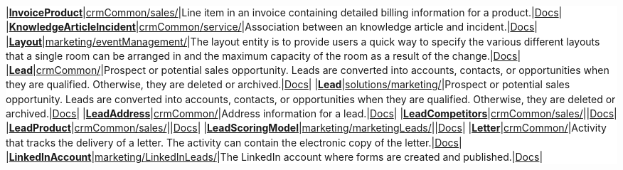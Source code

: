 |[**InvoiceProduct**](https://github.com/Microsoft/CDM/blob/experimental/schemaDocuments/core/applicationCommon/foundationCommon/crmCommon/sales/InvoiceProduct.cdm.json)|[crmCommon/sales/](https://github.com/Microsoft/CDM/blob/experimental/schemaDocuments/core/applicationCommon/foundationCommon/crmCommon/sales/)|Line item in an invoice containing detailed billing information for a product.|[Docs](https://docs.microsoft.com/en-us/dynamics365/customer-engagement/web-api/InvoiceProduct)|
|[**KnowledgeArticleIncident**](https://github.com/Microsoft/CDM/blob/experimental/schemaDocuments/core/applicationCommon/foundationCommon/crmCommon/service/KnowledgeArticleIncident.cdm.json)|[crmCommon/service/](https://github.com/Microsoft/CDM/blob/experimental/schemaDocuments/core/applicationCommon/foundationCommon/crmCommon/service/)|Association between an knowledge article and incident.|[Docs](https://docs.microsoft.com/en-us/dynamics365/customer-engagement/web-api/KnowledgeArticleIncident)|
|[**Layout**](https://github.com/Microsoft/CDM/blob/experimental/schemaDocuments/core/applicationCommon/foundationCommon/crmCommon/solutions/marketing/eventManagement/Layout.cdm.json)|[marketing/eventManagement/](https://github.com/Microsoft/CDM/blob/experimental/schemaDocuments/core/applicationCommon/foundationCommon/crmCommon/solutions/marketing/eventManagement/)|The layout entity is to provide users a quick way to specify the various different layouts that a single room can be arranged in and the maximum capacity of the room as a result of the change.|[Docs](https://docs.microsoft.com/en-us/dynamics365/customer-engagement/web-api/Layout)|
|[**Lead**](https://github.com/Microsoft/CDM/blob/experimental/schemaDocuments/core/applicationCommon/foundationCommon/crmCommon/Lead.cdm.json)|[crmCommon/](https://github.com/Microsoft/CDM/blob/experimental/schemaDocuments/core/applicationCommon/foundationCommon/crmCommon/)|Prospect or potential sales opportunity. Leads are converted into accounts, contacts, or opportunities when they are qualified. Otherwise, they are deleted or archived.|[Docs](https://docs.microsoft.com/en-us/dynamics365/customer-engagement/web-api/Lead)|
|[**Lead**](https://github.com/Microsoft/CDM/blob/experimental/schemaDocuments/core/applicationCommon/foundationCommon/crmCommon/solutions/marketing/Lead.cdm.json)|[solutions/marketing/](https://github.com/Microsoft/CDM/blob/experimental/schemaDocuments/core/applicationCommon/foundationCommon/crmCommon/solutions/marketing/)|Prospect or potential sales opportunity. Leads are converted into accounts, contacts, or opportunities when they are qualified. Otherwise, they are deleted or archived.|[Docs](https://docs.microsoft.com/en-us/dynamics365/customer-engagement/web-api/Lead)|
|[**LeadAddress**](https://github.com/Microsoft/CDM/blob/experimental/schemaDocuments/core/applicationCommon/foundationCommon/crmCommon/LeadAddress.cdm.json)|[crmCommon/](https://github.com/Microsoft/CDM/blob/experimental/schemaDocuments/core/applicationCommon/foundationCommon/crmCommon/)|Address information for a lead.|[Docs](https://docs.microsoft.com/en-us/dynamics365/customer-engagement/web-api/LeadAddress)|
|[**LeadCompetitors**](https://github.com/Microsoft/CDM/blob/experimental/schemaDocuments/core/applicationCommon/foundationCommon/crmCommon/sales/LeadCompetitors.cdm.json)|[crmCommon/sales/](https://github.com/Microsoft/CDM/blob/experimental/schemaDocuments/core/applicationCommon/foundationCommon/crmCommon/sales/)||[Docs](https://docs.microsoft.com/en-us/dynamics365/customer-engagement/web-api/LeadCompetitors)|
|[**LeadProduct**](https://github.com/Microsoft/CDM/blob/experimental/schemaDocuments/core/applicationCommon/foundationCommon/crmCommon/sales/LeadProduct.cdm.json)|[crmCommon/sales/](https://github.com/Microsoft/CDM/blob/experimental/schemaDocuments/core/applicationCommon/foundationCommon/crmCommon/sales/)||[Docs](https://docs.microsoft.com/en-us/dynamics365/customer-engagement/web-api/LeadProduct)|
|[**LeadScoringModel**](https://github.com/Microsoft/CDM/blob/experimental/schemaDocuments/core/applicationCommon/foundationCommon/crmCommon/solutions/marketing/marketingLeads/LeadScoringModel.cdm.json)|[marketing/marketingLeads/](https://github.com/Microsoft/CDM/blob/experimental/schemaDocuments/core/applicationCommon/foundationCommon/crmCommon/solutions/marketing/marketingLeads/)||[Docs](https://docs.microsoft.com/en-us/dynamics365/customer-engagement/web-api/LeadScoringModel)|
|[**Letter**](https://github.com/Microsoft/CDM/blob/experimental/schemaDocuments/core/applicationCommon/foundationCommon/crmCommon/Letter.cdm.json)|[crmCommon/](https://github.com/Microsoft/CDM/blob/experimental/schemaDocuments/core/applicationCommon/foundationCommon/crmCommon/)|Activity that tracks the delivery of a letter. The activity can contain the electronic copy of the letter.|[Docs](https://docs.microsoft.com/en-us/dynamics365/customer-engagement/web-api/Letter)|
|[**LinkedInAccount**](https://github.com/Microsoft/CDM/blob/experimental/schemaDocuments/core/applicationCommon/foundationCommon/crmCommon/solutions/marketing/LinkedInLeads/LinkedInAccount.cdm.json)|[marketing/LinkedInLeads/](https://github.com/Microsoft/CDM/blob/experimental/schemaDocuments/core/applicationCommon/foundationCommon/crmCommon/solutions/marketing/LinkedInLeads/)|The LinkedIn account where forms are created and published.|[Docs](https://docs.microsoft.com/en-us/dynamics365/customer-engagement/web-api/LinkedInAccount)|